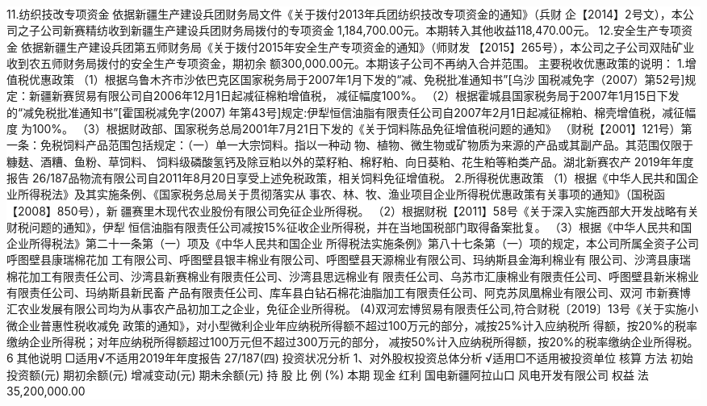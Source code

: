 11.纺织技改专项资金
依据新疆生产建设兵团财务局文件《关于拨付2013年兵团纺织技改专项资金的通知》（兵财
企【2014】2号文），本公司之子公司新赛精纺收到新疆生产建设兵团财务局拨付的专项资金
1,184,700.00元。本期转入其他收益118,470.00元。
12.安全生产专项资金
依据新疆生产建设兵团第五师财务局《关于拨付2015年安全生产专项资金的通知》（师财发
【2015】265号），本公司之子公司双陆矿业收到农五师财务局拨付的安全生产专项资金，期初余
额300,000.00元。本期该子公司不再纳入合并范围。
主要税收优惠政策的说明：
1.增值税优惠政策
（1）根据乌鲁木齐市沙依巴克区国家税务局于2007年1月下发的“减、免税批准通知书”[乌沙
国税减免字（2007）第52号]规定：新疆新赛贸易有限公司自2006年12月1日起减征棉粕增值税，
减征幅度100%。
（2）根据霍城县国家税务局于2007年1月15日下发的“减免税批准通知书”[霍国税减免字(2007)
年第43号]规定:伊犁恒信油脂有限责任公司自2007年2月1日起减征棉粕、棉壳增值税，减征幅度
为100%。
（3）根据财政部、国家税务总局2001年7月21日下发的《关于饲料陈品免征增值税问题的通知》
（财税【2001】121号）第一条：免税饲料产品范围包括规定：（一）单一大宗饲料。指以一种动
物、植物、微生物或矿物质为来源的产品或其副产品。其范围仅限于糠麸、酒糟、鱼粉、草饲料、
饲料级磷酸氢钙及除豆粕以外的菜籽粕、棉籽粕、向日葵粕、花生粕等粕类产品。湖北新赛农产
2019年年度报告
26/187品物流有限公司自2011年8月20日享受上述免税政策，相关饲料免征增值税。
2.所得税优惠政策
（1）根据《中华人民共和国企业所得税法》及其实施条例、《国家税务总局关于贯彻落实从
事农、林、牧、渔业项目企业所得税优惠政策有关事项的通知》（国税函【2008】850号），新
疆赛里木现代农业股份有限公司免征企业所得税。
（2）根据财税【2011】58号《关于深入实施西部大开发战略有关财税问题的通知》，伊犁
恒信油脂有限责任公司减按15%征收企业所得税，并在当地国税部门取得备案批复。
（3）根据《中华人民共和国企业所得税法》第二十一条第（一）项及《中华人民共和国企业
所得税法实施条例》第八十七条第（一）项的规定，本公司所属全资子公司呼图壁县康瑞棉花加
工有限公司、呼图壁县银丰棉业有限公司、呼图壁县天源棉业有限公司、玛纳斯县金海利棉业有
限公司、沙湾县康瑞棉花加工有限责任公司、沙湾县新赛棉业有限责任公司、沙湾县思远棉业有
限责任公司、乌苏市汇康棉业有限责任公司、呼图壁县新米棉业有限责任公司、玛纳斯县新民畜
产品有限责任公司、库车县白钻石棉花油脂加工有限责任公司、阿克苏凤凰棉业有限公司、双河
市新赛博汇农业发展有限公司均为从事农产品初加工之企业，免征企业所得税。
(4)双河宏博贸易有限责任公司,符合财税〔2019〕13号《关于实施小微企业普惠性税收减免
政策的通知》，对小型微利企业年应纳税所得额不超过100万元的部分，减按25%计入应纳税所
得额，按20%的税率缴纳企业所得税；对年应纳税所得额超过100万元但不超过300万元的部分，
减按50%计入应纳税所得额，按20%的税率缴纳企业所得税。6
其他说明
□适用√不适用2019年年度报告
27/187(四)
投资状况分析
1、对外股权投资总体分析
√适用□不适用被投资单位
核算
方法
初始投资额(元)
期初余额(元)
增减变动(元)
期未余额(元)
持
股
比
例
(%)
本期
现金
红利
国电新疆阿拉山口
风电开发有限公司
权益
法
35,200,000.00